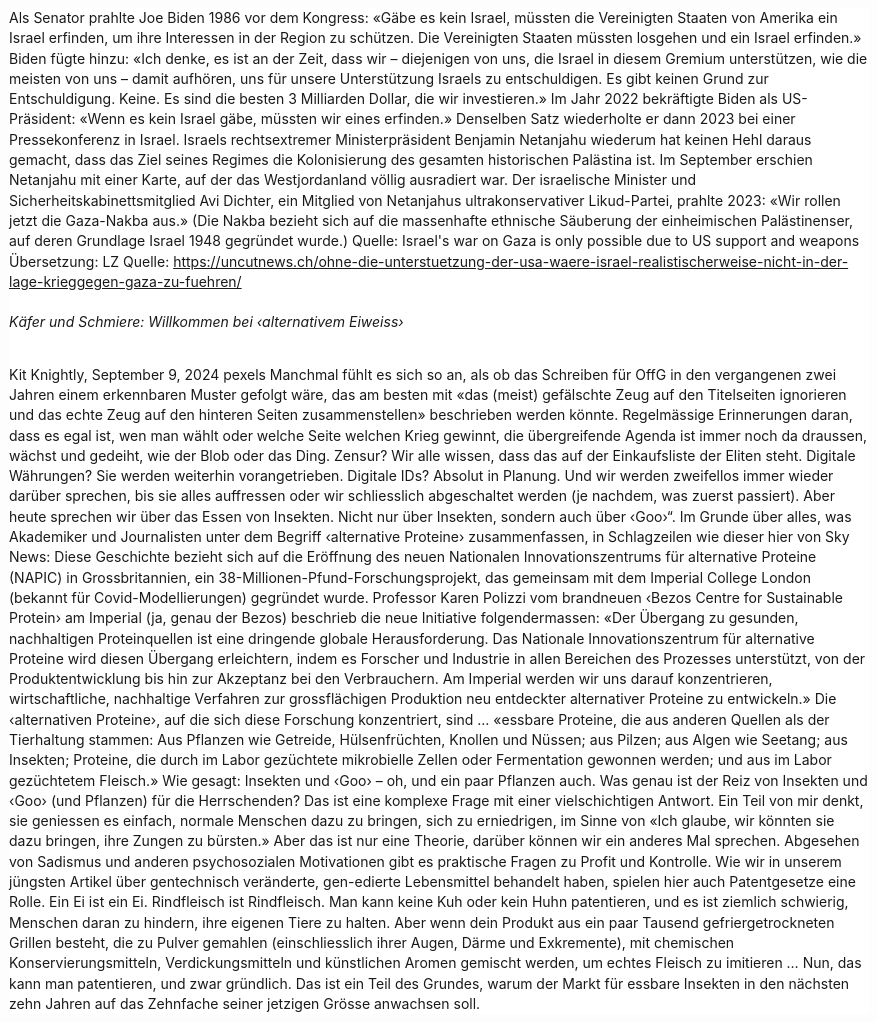 Als Senator prahlte Joe Biden 1986 vor dem Kongress: «Gäbe es kein Israel, müssten die Vereinigten Staaten von Amerika ein Israel erfinden, um ihre Interessen in der Region zu schützen. Die Vereinigten Staaten müssten losgehen und ein Israel erfinden.» Biden fügte hinzu: «Ich denke, es ist an der Zeit, dass wir – diejenigen von uns, die Israel in diesem Gremium unterstützen, wie die meisten von uns – damit aufhören, uns für unsere Unterstützung Israels zu entschuldigen. Es gibt keinen Grund zur Entschuldigung. Keine. Es sind die besten 3 Milliarden Dollar, die wir investieren.» Im Jahr 2022 bekräftigte Biden als US-Präsident: «Wenn es kein Israel gäbe, müssten wir eines erfinden.» Denselben Satz wiederholte er dann 2023 bei einer Pressekonferenz in Israel.
Israels rechtsextremer Ministerpräsident Benjamin Netanjahu wiederum hat keinen Hehl daraus gemacht, dass das Ziel seines Regimes die Kolonisierung des gesamten historischen Palästina ist.
Im September erschien Netanjahu mit einer Karte, auf der das Westjordanland völlig ausradiert war. Der israelische Minister und Sicherheitskabinettsmitglied Avi Dichter, ein Mitglied von Netanjahus ultrakonservativer Likud-Partei, prahlte 2023: «Wir rollen jetzt die Gaza-Nakba aus.» (Die Nakba bezieht sich auf die massenhafte ethnische Säuberung der einheimischen Palästinenser, auf deren Grundlage Israel 1948 gegründet wurde.) Quelle: Israel's war on Gaza is only possible due to US support and weapons Übersetzung: LZ Quelle: https://uncutnews.ch/ohne-die-unterstuetzung-der-usa-waere-israel-realistischerweise-nicht-in-der-lage-krieggegen-gaza-zu-fuehren/
###### Käfer und Schmiere: Willkommen bei ‹alternativem Eiweiss›
Kit Knightly, September 9, 2024 pexels Manchmal fühlt es sich so an, als ob das Schreiben für OffG in den vergangenen zwei Jahren einem erkennbaren Muster gefolgt wäre, das am besten mit «das (meist) gefälschte Zeug auf den Titelseiten ignorieren und das echte Zeug auf den hinteren Seiten zusammenstellen» beschrieben werden könnte.
Regelmässige Erinnerungen daran, dass es egal ist, wen man wählt oder welche Seite welchen Krieg gewinnt, die übergreifende Agenda ist immer noch da draussen, wächst und gedeiht, wie der Blob oder das Ding.
Zensur? Wir alle wissen, dass das auf der Einkaufsliste der Eliten steht. Digitale Währungen? Sie werden weiterhin vorangetrieben.
Digitale IDs? Absolut in Planung. Und wir werden zweifellos immer wieder darüber sprechen, bis sie alles auffressen oder wir schliesslich abgeschaltet werden (je nachdem, was zuerst passiert). Aber heute sprechen wir über das Essen von Insekten.
Nicht nur über Insekten, sondern auch über ‹Goo›“. Im Grunde über alles, was Akademiker und Journalisten unter dem Begriff ‹alternative Proteine› zusammenfassen, in Schlagzeilen wie dieser hier von Sky News: Diese Geschichte bezieht sich auf die Eröffnung des neuen Nationalen Innovationszentrums für alternative Proteine (NAPIC) in Grossbritannien, ein 38-Millionen-Pfund-Forschungsprojekt, das gemeinsam mit dem Imperial College London (bekannt für Covid-Modellierungen) gegründet wurde.
Professor Karen Polizzi vom brandneuen ‹Bezos Centre for Sustainable Protein› am Imperial (ja, genau der Bezos) beschrieb die neue Initiative folgendermassen: «Der Übergang zu gesunden, nachhaltigen Proteinquellen ist eine dringende globale Herausforderung. Das Nationale Innovationszentrum für alternative Proteine wird diesen Übergang erleichtern, indem es Forscher und Industrie in allen Bereichen des Prozesses unterstützt, von der Produktentwicklung bis hin zur Akzeptanz bei den Verbrauchern. Am Imperial werden wir uns darauf konzentrieren, wirtschaftliche, nachhaltige Verfahren zur grossflächigen Produktion neu entdeckter alternativer Proteine zu entwickeln.» Die ‹alternativen Proteine›, auf die sich diese Forschung konzentriert, sind … «essbare Proteine, die aus anderen Quellen als der Tierhaltung stammen: Aus Pflanzen wie Getreide, Hülsenfrüchten, Knollen und Nüssen; aus Pilzen; aus Algen wie Seetang; aus Insekten; Proteine, die durch im Labor gezüchtete mikrobielle Zellen oder Fermentation gewonnen werden; und aus im Labor gezüchtetem Fleisch.» Wie gesagt: Insekten und ‹Goo› – oh, und ein paar Pflanzen auch. Was genau ist der Reiz von Insekten und ‹Goo› (und Pflanzen) für die Herrschenden? Das ist eine komplexe Frage mit einer vielschichtigen Antwort.
Ein Teil von mir denkt, sie geniessen es einfach, normale Menschen dazu zu bringen, sich zu erniedrigen, im Sinne von «Ich glaube, wir könnten sie dazu bringen, ihre Zungen zu bürsten.» Aber das ist nur eine Theorie, darüber können wir ein anderes Mal sprechen.
Abgesehen von Sadismus und anderen psychosozialen Motivationen gibt es praktische Fragen zu Profit und Kontrolle. Wie wir in unserem jüngsten Artikel über gentechnisch veränderte, gen-edierte Lebensmittel behandelt haben, spielen hier auch Patentgesetze eine Rolle.
Ein Ei ist ein Ei. Rindfleisch ist Rindfleisch. Man kann keine Kuh oder kein Huhn patentieren, und es ist ziemlich schwierig, Menschen daran zu hindern, ihre eigenen Tiere zu halten.
Aber wenn dein Produkt aus ein paar Tausend gefriergetrockneten Grillen besteht, die zu Pulver gemahlen (einschliesslich ihrer Augen, Därme und Exkremente), mit chemischen Konservierungsmitteln, Verdickungsmitteln und künstlichen Aromen gemischt werden, um echtes Fleisch zu imitieren … Nun, das kann man patentieren, und zwar gründlich.
Das ist ein Teil des Grundes, warum der Markt für essbare Insekten in den nächsten zehn Jahren auf das Zehnfache seiner jetzigen Grösse anwachsen soll.